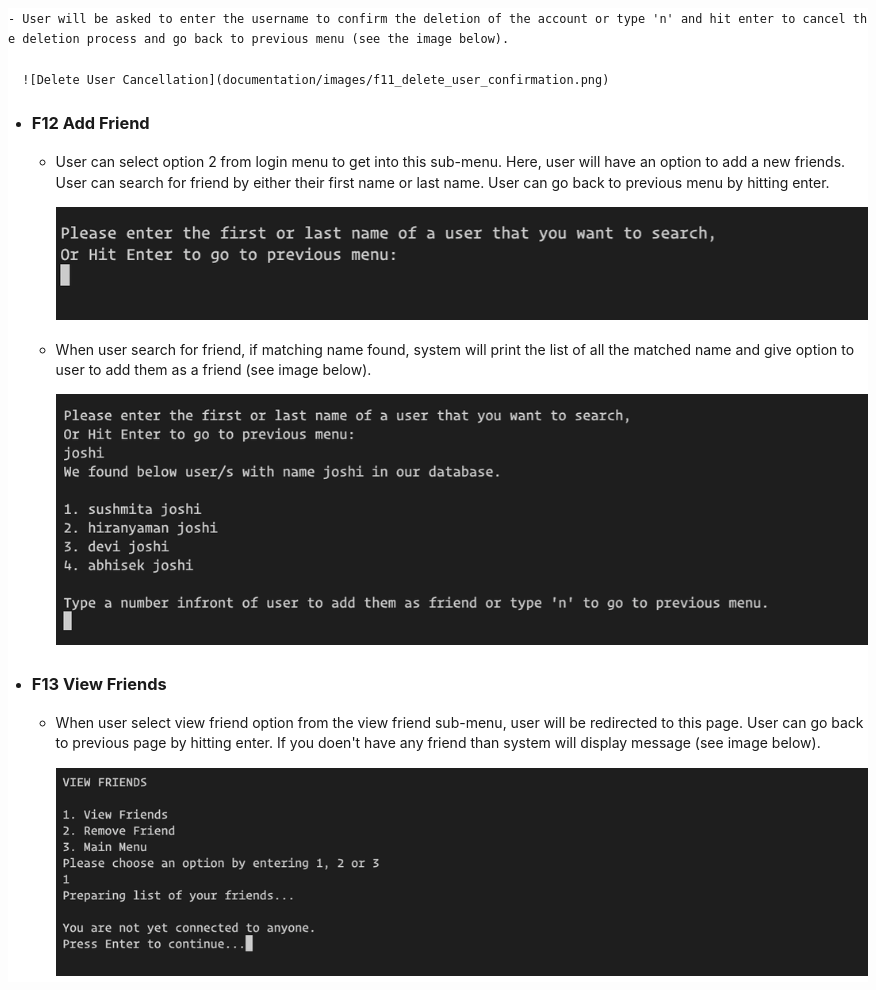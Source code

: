     - User will be asked to enter the username to confirm the deletion of the account or type 'n' and hit enter to cancel the deletion process and go back to previous menu (see the image below).   

      ![Delete User Cancellation](documentation/images/f11_delete_user_confirmation.png)

- ###  __F12 Add Friend__

    - User can select option 2 from login menu to get into this sub-menu. Here, user will have an option to add a new friends. User can search for friend by either their first name or last name. User can go back to previous menu by hitting enter.    

      ![Add Friend](documentation/images/f12_add_friend.png)

    - When user search for friend, if matching name found, system will print the list of all the matched name and give option to user to add them as a friend (see image below).

      ![Search Result](documentation/images/f12_add_friends_list.png)

- ###  __F13 View Friends__

    - When user select view friend option from the view friend sub-menu, user will be redirected to this page. User can go back to previous page by hitting enter. If you doen't have any friend than system will display message (see image below).   

      ![View Friend when no friend connected](documentation/images/f13_view_friend_nofriend.png)
    